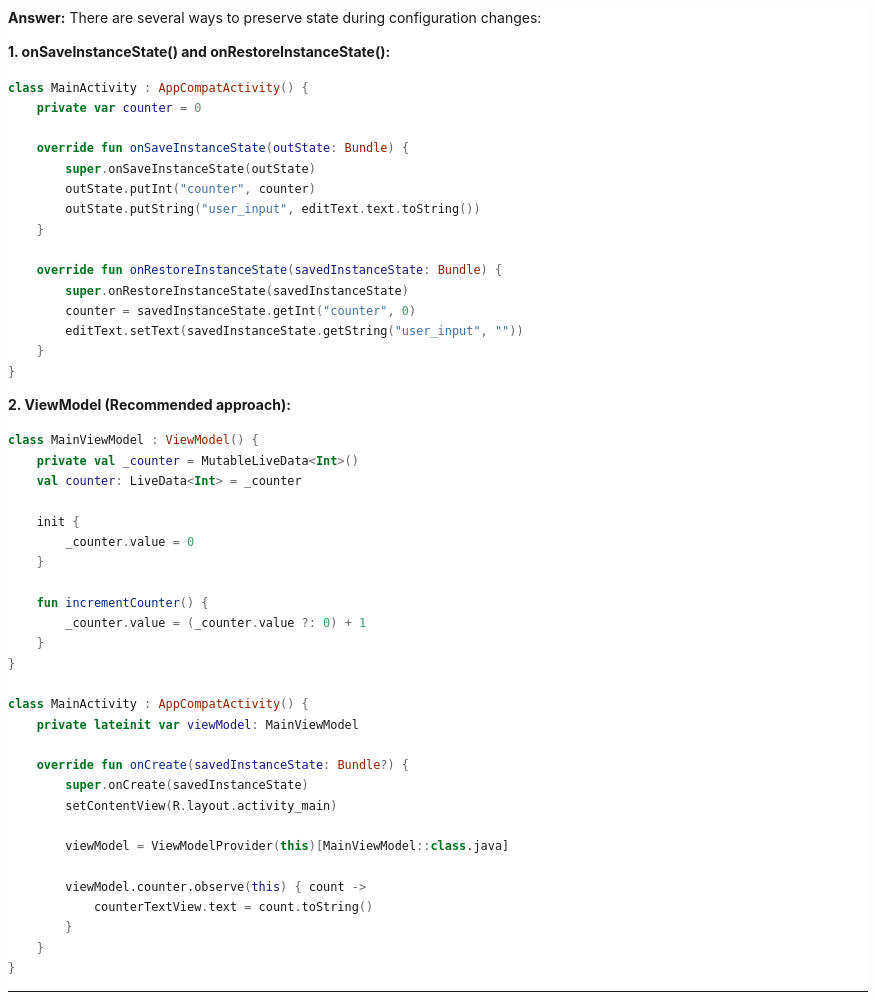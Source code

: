 **Answer:**
There are several ways to preserve state during configuration changes:

**1. onSaveInstanceState() and onRestoreInstanceState():**
```kotlin
class MainActivity : AppCompatActivity() {
    private var counter = 0
    
    override fun onSaveInstanceState(outState: Bundle) {
        super.onSaveInstanceState(outState)
        outState.putInt("counter", counter)
        outState.putString("user_input", editText.text.toString())
    }
    
    override fun onRestoreInstanceState(savedInstanceState: Bundle) {
        super.onRestoreInstanceState(savedInstanceState)
        counter = savedInstanceState.getInt("counter", 0)
        editText.setText(savedInstanceState.getString("user_input", ""))
    }
}
```

**2. ViewModel (Recommended approach):**
```kotlin
class MainViewModel : ViewModel() {
    private val _counter = MutableLiveData<Int>()
    val counter: LiveData<Int> = _counter
    
    init {
        _counter.value = 0
    }
    
    fun incrementCounter() {
        _counter.value = (_counter.value ?: 0) + 1
    }
}

class MainActivity : AppCompatActivity() {
    private lateinit var viewModel: MainViewModel
    
    override fun onCreate(savedInstanceState: Bundle?) {
        super.onCreate(savedInstanceState)
        setContentView(R.layout.activity_main)
        
        viewModel = ViewModelProvider(this)[MainViewModel::class.java]
        
        viewModel.counter.observe(this) { count ->
            counterTextView.text = count.toString()
        }
    }
}
```

---